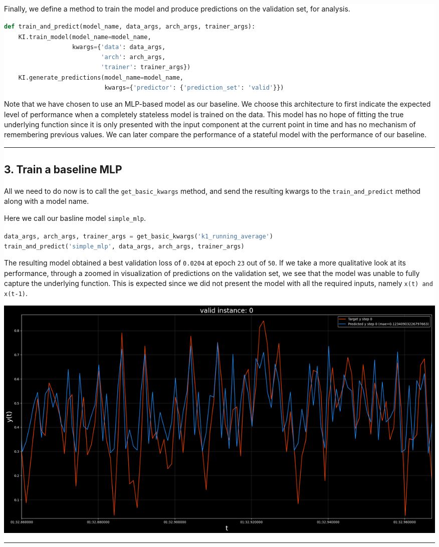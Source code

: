 Finally, we define a method to train the model and produce predictions on the 
validation set, for analysis.

```python
def train_and_predict(model_name, data_args, arch_args, trainer_args):
    KI.train_model(model_name=model_name,
                   kwargs={'data': data_args,
                           'arch': arch_args,
                           'trainer': trainer_args})
    KI.generate_predictions(model_name=model_name,
                            kwargs={'predictor': {'prediction_set': 'valid'}})
```

Note that we have chosen to use an MLP-based model as our baseline.
We choose this architecture to first indicate the expected level of performance 
when a completely stateless model is trained on the data.
This model has no hope of fitting the true underlying function since it is only 
presented with the input component at the current point in time and has no mechanism of 
remembering previous values. We can later compare the performance of a stateful model with 
the performance of our baseline. 

---
## 3. Train a baseline MLP <div id="3">

All we need to do now is to call the ``get_basic_kwargs`` method, and send the resulting 
kwargs to the ``train_and_predict`` method along with a model name.

Here we call our basline model `simple_mlp`.

```python
data_args, arch_args, trainer_args = get_basic_kwargs('k1_running_average')
train_and_predict('simple_mlp', data_args, arch_args, trainer_args)
```

The resulting model obtained a best validation loss of ``0.0204`` at epoch ``23`` out of ``50``.
If we take a more qualitative look at its performance, through a zoomed in visualization of predictions on the 
validation set, we see that the model was unable to fully capture the underlying function. 
This is expected since we did not present the model with all the required inputs, 
namely ``x(t) and x(t-1)``.

![mlp_on_k1.png](mlp_on_k1.png)

---